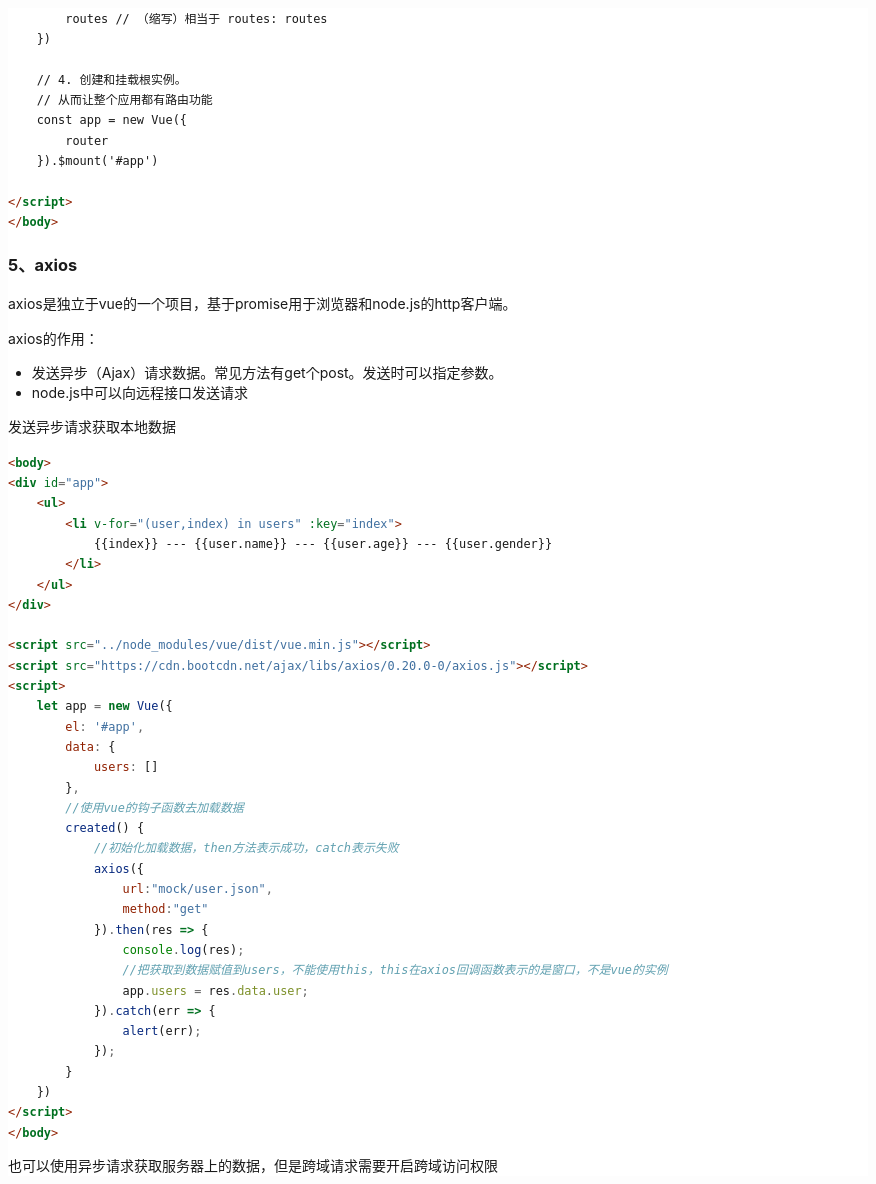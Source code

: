 ```html
        routes // （缩写）相当于 routes: routes
    })

    // 4. 创建和挂载根实例。
    // 从而让整个应用都有路由功能
    const app = new Vue({
        router
    }).$mount('#app')

</script>
</body>
```

### 5、axios

axios是独立于vue的一个项目，基于promise用于浏览器和node.js的http客户端。

axios的作用：

* 发送异步（Ajax）请求数据。常见方法有get个post。发送时可以指定参数。
* node.js中可以向远程接口发送请求

发送异步请求获取本地数据

```html
<body>
<div id="app">
    <ul>
        <li v-for="(user,index) in users" :key="index">
            {{index}} --- {{user.name}} --- {{user.age}} --- {{user.gender}}
        </li>
    </ul>
</div>

<script src="../node_modules/vue/dist/vue.min.js"></script>
<script src="https://cdn.bootcdn.net/ajax/libs/axios/0.20.0-0/axios.js"></script>
<script>
    let app = new Vue({
        el: '#app',
        data: {
            users: []
        },
        //使用vue的钩子函数去加载数据
        created() {
            //初始化加载数据，then方法表示成功，catch表示失败
            axios({
                url:"mock/user.json",
                method:"get"
            }).then(res => {
                console.log(res);
                //把获取到数据赋值到users，不能使用this，this在axios回调函数表示的是窗口，不是vue的实例
                app.users = res.data.user;
            }).catch(err => {
                alert(err);
            });
        }
    })
</script>
</body>
```

也可以使用异步请求获取服务器上的数据，但是跨域请求需要开启跨域访问权限
